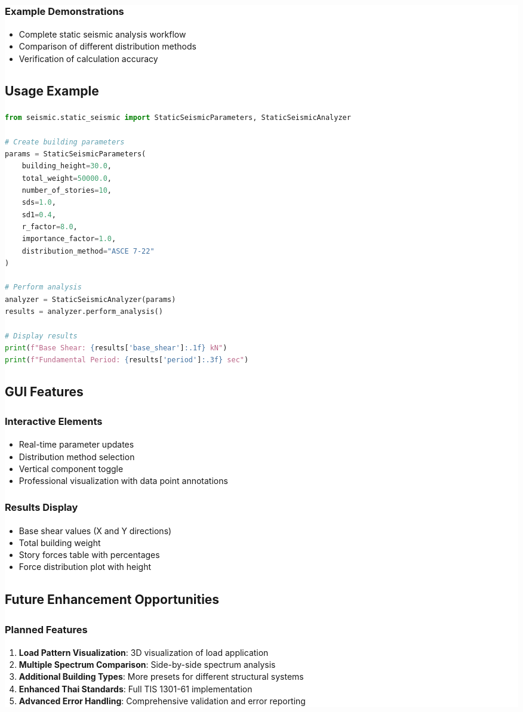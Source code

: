 ### Example Demonstrations
- Complete static seismic analysis workflow
- Comparison of different distribution methods
- Verification of calculation accuracy

## Usage Example

```python
from seismic.static_seismic import StaticSeismicParameters, StaticSeismicAnalyzer

# Create building parameters
params = StaticSeismicParameters(
    building_height=30.0,
    total_weight=50000.0,
    number_of_stories=10,
    sds=1.0,
    sd1=0.4,
    r_factor=8.0,
    importance_factor=1.0,
    distribution_method="ASCE 7-22"
)

# Perform analysis
analyzer = StaticSeismicAnalyzer(params)
results = analyzer.perform_analysis()

# Display results
print(f"Base Shear: {results['base_shear']:.1f} kN")
print(f"Fundamental Period: {results['period']:.3f} sec")
```

## GUI Features

### Interactive Elements
- Real-time parameter updates
- Distribution method selection
- Vertical component toggle
- Professional visualization with data point annotations

### Results Display
- Base shear values (X and Y directions)
- Total building weight
- Story forces table with percentages
- Force distribution plot with height

## Future Enhancement Opportunities

### Planned Features
1. **Load Pattern Visualization**: 3D visualization of load application
2. **Multiple Spectrum Comparison**: Side-by-side spectrum analysis
3. **Additional Building Types**: More presets for different structural systems
4. **Enhanced Thai Standards**: Full TIS 1301-61 implementation
5. **Advanced Error Handling**: Comprehensive validation and error reporting
